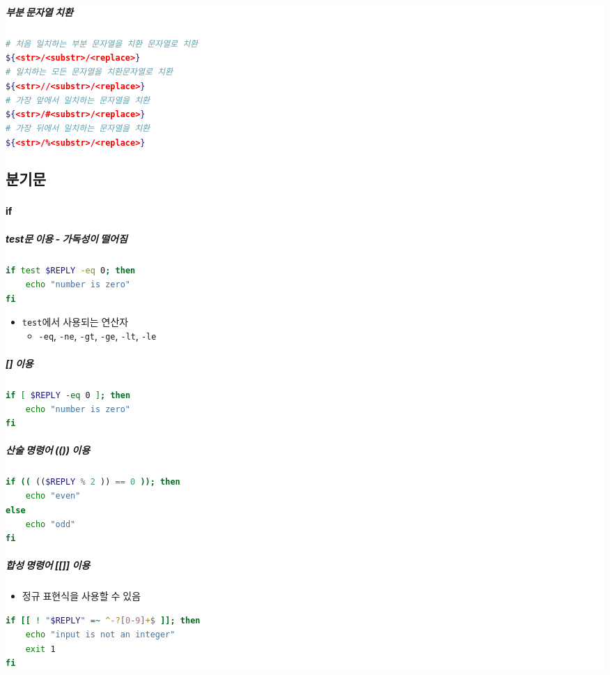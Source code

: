 ##### 부분 문자열 치환

```bash
# 처음 일치하는 부분 문자열을 치환 문자열로 치환
${<str>/<substr>/<replace>}
# 일치하는 모든 문자열을 치환문자열로 치환
${<str>//<substr>/<replace>}
# 가장 앞에서 일치하는 문자열을 치환
${<str>/#<substr>/<replace>}
# 가장 뒤에서 일치하는 문자열을 치환
${<str>/%<substr>/<replace>}
```



## 분기문

#### if

##### test문 이용 - 가독성이 떨어짐

```bash
if test $REPLY -eq 0; then
    echo "number is zero"
fi
```

- `test`에서 사용되는 연산자
  - `-eq`, `-ne`, `-gt`, `-ge`, `-lt`, `-le`

##### [] 이용

```bash
if [ $REPLY -eq 0 ]; then
    echo "number is zero"
fi
```

##### 산술 명령어 (()) 이용

```bash
if (( (($REPLY % 2 )) == 0 )); then
    echo "even"
else
    echo "odd"
fi
```

##### 합성 명령어 [[]] 이용

- 정규 표현식을 사용할 수 있음

```bash
if [[ ! "$REPLY" =~ ^-?[0-9]+$ ]]; then
    echo "input is not an integer"
    exit 1
fi
```
